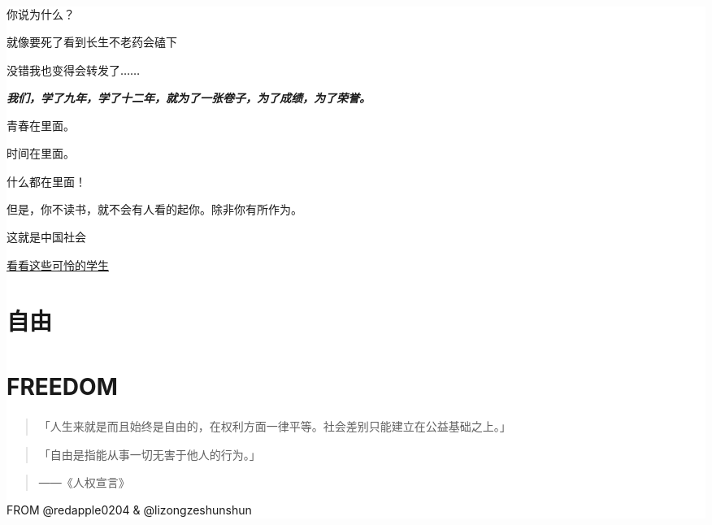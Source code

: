 你说为什么？

就像要死了看到长生不老药会磕下

没错我也变得会转发了……


***我们，学了九年，学了十二年，就为了一张卷子，为了成绩，为了荣誉。***

青春在里面。

时间在里面。

什么都在里面！

但是，你不读书，就不会有人看的起你。除非你有所作为。

这就是中国社会

[看看这些可怜的学生](https://www.zhihu.com/question/48357742)

# 自由
# FREEDOM

> 「人生来就是而且始终是自由的，在权利方面一律平等。社会差别只能建立在公益基础之上。」

> 「自由是指能从事一切无害于他人的行为。」  

> ——《人权宣言》

FROM @redapple0204 & @lizongzeshunshun
